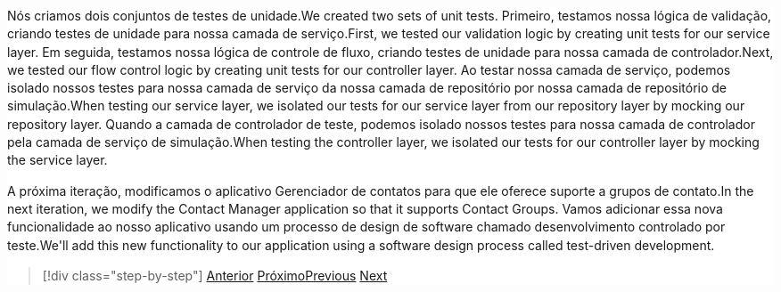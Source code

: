 <span data-ttu-id="4d50c-294">Nós criamos dois conjuntos de testes de unidade.</span><span class="sxs-lookup"><span data-stu-id="4d50c-294">We created two sets of unit tests.</span></span> <span data-ttu-id="4d50c-295">Primeiro, testamos nossa lógica de validação, criando testes de unidade para nossa camada de serviço.</span><span class="sxs-lookup"><span data-stu-id="4d50c-295">First, we tested our validation logic by creating unit tests for our service layer.</span></span> <span data-ttu-id="4d50c-296">Em seguida, testamos nossa lógica de controle de fluxo, criando testes de unidade para nossa camada de controlador.</span><span class="sxs-lookup"><span data-stu-id="4d50c-296">Next, we tested our flow control logic by creating unit tests for our controller layer.</span></span> <span data-ttu-id="4d50c-297">Ao testar nossa camada de serviço, podemos isolado nossos testes para nossa camada de serviço da nossa camada de repositório por nossa camada de repositório de simulação.</span><span class="sxs-lookup"><span data-stu-id="4d50c-297">When testing our service layer, we isolated our tests for our service layer from our repository layer by mocking our repository layer.</span></span> <span data-ttu-id="4d50c-298">Quando a camada de controlador de teste, podemos isolado nossos testes para nossa camada de controlador pela camada de serviço de simulação.</span><span class="sxs-lookup"><span data-stu-id="4d50c-298">When testing the controller layer, we isolated our tests for our controller layer by mocking the service layer.</span></span>

<span data-ttu-id="4d50c-299">A próxima iteração, modificamos o aplicativo Gerenciador de contatos para que ele oferece suporte a grupos de contato.</span><span class="sxs-lookup"><span data-stu-id="4d50c-299">In the next iteration, we modify the Contact Manager application so that it supports Contact Groups.</span></span> <span data-ttu-id="4d50c-300">Vamos adicionar essa nova funcionalidade ao nosso aplicativo usando um processo de design de software chamado desenvolvimento controlado por teste.</span><span class="sxs-lookup"><span data-stu-id="4d50c-300">We'll add this new functionality to our application using a software design process called test-driven development.</span></span>

> [!div class="step-by-step"]
> <span data-ttu-id="4d50c-301">[Anterior](iteration-4-make-the-application-loosely-coupled-cs.md)
> [Próximo](iteration-6-use-test-driven-development-cs.md)</span><span class="sxs-lookup"><span data-stu-id="4d50c-301">[Previous](iteration-4-make-the-application-loosely-coupled-cs.md)
[Next](iteration-6-use-test-driven-development-cs.md)</span></span>
